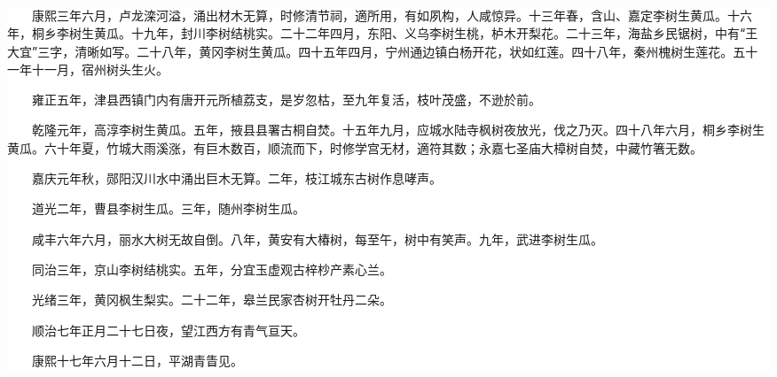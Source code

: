 　　康熙三年六月，卢龙滦河溢，涌出材木无算，时修清节祠，適所用，有如夙构，人咸惊异。十三年春，含山、嘉定李树生黄瓜。十六年，桐乡李树生黄瓜。十九年，封川李树结桃实。二十二年四月，东阳、义乌李树生桃，栌木开梨花。二十三年，海盐乡民锯树，中有“王大宜”三字，清晰如写。二十八年，黄冈李树生黄瓜。四十五年四月，宁州通边镇白杨开花，状如红莲。四十八年，秦州槐树生莲花。五十一年十一月，宿州树头生火。

　　雍正五年，津县西镇门内有唐开元所植荔支，是岁忽枯，至九年复活，枝叶茂盛，不逊於前。

　　乾隆元年，高淳李树生黄瓜。五年，掖县县署古桐自焚。十五年九月，应城水陆寺枫树夜放光，伐之乃灭。四十八年六月，桐乡李树生黄瓜。六十年夏，竹城大雨溪涨，有巨木数百，顺流而下，时修学宫无材，適符其数；永嘉七圣庙大樟树自焚，中藏竹箸无数。

　　嘉庆元年秋，郧阳汉川水中涌出巨木无算。二年，枝江城东古树作息哮声。

　　道光二年，曹县李树生瓜。三年，随州李树生瓜。

　　咸丰六年六月，丽水大树无故自倒。八年，黄安有大椿树，每至午，树中有笑声。九年，武进李树生瓜。

　　同治三年，京山李树结桃实。五年，分宜玉虚观古梓杪产素心兰。

　　光绪三年，黄冈枫生梨实。二十二年，皋兰民家杏树开牡丹二朵。

　　顺治七年正月二十七日夜，望江西方有青气亘天。

　　康熙十七年六月十二日，平湖青眚见。